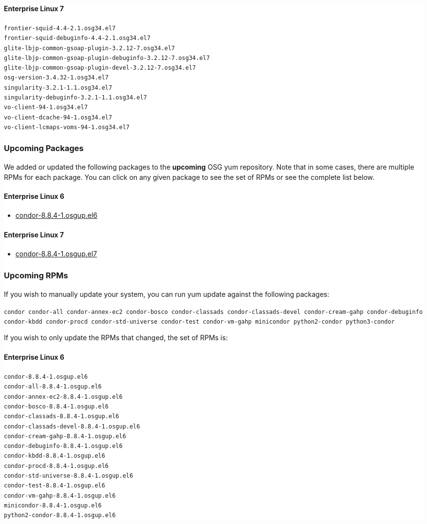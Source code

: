 #### Enterprise Linux 7

``` file
frontier-squid-4.4-2.1.osg34.el7
frontier-squid-debuginfo-4.4-2.1.osg34.el7
glite-lbjp-common-gsoap-plugin-3.2.12-7.osg34.el7
glite-lbjp-common-gsoap-plugin-debuginfo-3.2.12-7.osg34.el7
glite-lbjp-common-gsoap-plugin-devel-3.2.12-7.osg34.el7
osg-version-3.4.32-1.osg34.el7
singularity-3.2.1-1.1.osg34.el7
singularity-debuginfo-3.2.1-1.1.osg34.el7
vo-client-94-1.osg34.el7
vo-client-dcache-94-1.osg34.el7
vo-client-lcmaps-voms-94-1.osg34.el7
```

### Upcoming Packages

We added or updated the following packages to the **upcoming** OSG yum repository. Note that in some cases, there are multiple RPMs for each package. You can click on any given package to see the set of RPMs or see the complete list below.

#### Enterprise Linux 6

-   [condor-8.8.4-1.osgup.el6](https://koji.chtc.wisc.edu/koji/search?match=glob&type=build&terms=condor-8.8.4-1.osgup.el6)

#### Enterprise Linux 7

-   [condor-8.8.4-1.osgup.el7](https://koji.chtc.wisc.edu/koji/search?match=glob&type=build&terms=condor-8.8.4-1.osgup.el7)

### Upcoming RPMs

If you wish to manually update your system, you can run yum update against the following packages:

    condor condor-all condor-annex-ec2 condor-bosco condor-classads condor-classads-devel condor-cream-gahp condor-debuginfo condor-kbdd condor-procd condor-std-universe condor-test condor-vm-gahp minicondor python2-condor python3-condor

If you wish to only update the RPMs that changed, the set of RPMs is:

#### Enterprise Linux 6

``` file
condor-8.8.4-1.osgup.el6
condor-all-8.8.4-1.osgup.el6
condor-annex-ec2-8.8.4-1.osgup.el6
condor-bosco-8.8.4-1.osgup.el6
condor-classads-8.8.4-1.osgup.el6
condor-classads-devel-8.8.4-1.osgup.el6
condor-cream-gahp-8.8.4-1.osgup.el6
condor-debuginfo-8.8.4-1.osgup.el6
condor-kbdd-8.8.4-1.osgup.el6
condor-procd-8.8.4-1.osgup.el6
condor-std-universe-8.8.4-1.osgup.el6
condor-test-8.8.4-1.osgup.el6
condor-vm-gahp-8.8.4-1.osgup.el6
minicondor-8.8.4-1.osgup.el6
python2-condor-8.8.4-1.osgup.el6
```
